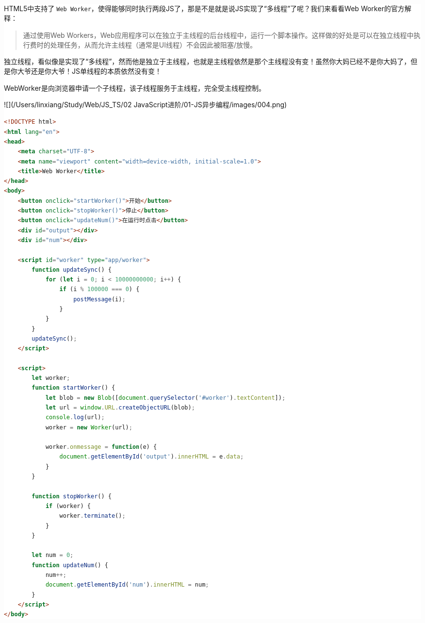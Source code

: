 

HTML5中支持了 `Web Worker`，使得能够同时执行两段JS了，那是不是就是说JS实现了“多线程”了呢？我们来看看Web Worker的官方解释：

> 通过使用Web Workers，Web应用程序可以在独立于主线程的后台线程中，运行一个脚本操作。这样做的好处是可以在独立线程中执行费时的处理任务，从而允许主线程（通常是UI线程）不会因此被阻塞/放慢。

独立线程，看似像是实现了“多线程”，然而他是独立于主线程，也就是主线程依然是那个主线程没有变！虽然你大妈已经不是你大妈了，但是你大爷还是你大爷！JS单线程的本质依然没有变！

WebWorker是向浏览器申请一个子线程，该子线程服务于主线程，完全受主线程控制。

![](/Users/linxiang/Study/Web/JS_TS/02 JavaScript进阶/01-JS异步编程/images/004.png)



```html
<!DOCTYPE html>
<html lang="en">
<head>
    <meta charset="UTF-8">
    <meta name="viewport" content="width=device-width, initial-scale=1.0">
    <title>Web Worker</title>
</head>
<body>
    <button onclick="startWorker()">开始</button>
    <button onclick="stopWorker()">停止</button>
    <button onclick="updateNum()">在运行时点击</button>
    <div id="output"></div>
    <div id="num"></div>

    <script id="worker" type="app/worker">
        function updateSync() {
            for (let i = 0; i < 10000000000; i++) {
                if (i % 100000 === 0) {
                    postMessage(i);
                }
            }
        }
        updateSync();
    </script>

    <script>
        let worker;
        function startWorker() {
            let blob = new Blob([document.querySelector('#worker').textContent]);
            let url = window.URL.createObjectURL(blob);
            console.log(url);
            worker = new Worker(url);

            worker.onmessage = function(e) {
                document.getElementById('output').innerHTML = e.data;
            }
        }

        function stopWorker() {
            if (worker) {
                worker.terminate();
            }
        }
        
        let num = 0;
        function updateNum() {
            num++;
            document.getElementById('num').innerHTML = num;
        }
    </script>
</body>
```